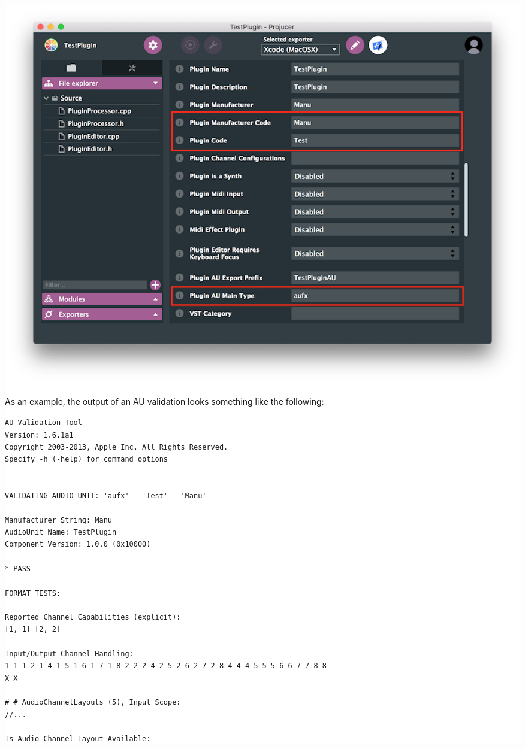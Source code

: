 ![](/_images/tutorial_audio_bus_layouts_screenshot4.png "The Projucer plugin settings")

As an example, the output of an AU validation looks something like the following:

```
AU Validation Tool
Version: 1.6.1a1
Copyright 2003-2013, Apple Inc. All Rights Reserved.
Specify -h (-help) for command options

--------------------------------------------------
VALIDATING AUDIO UNIT: 'aufx' - 'Test' - 'Manu'
--------------------------------------------------
Manufacturer String: Manu
AudioUnit Name: TestPlugin
Component Version: 1.0.0 (0x10000)

* PASS
--------------------------------------------------
FORMAT TESTS:

Reported Channel Capabilities (explicit):
[1, 1] [2, 2]

Input/Output Channel Handling:
1-1 1-2 1-4 1-5 1-6 1-7 1-8 2-2 2-4 2-5 2-6 2-7 2-8 4-4 4-5 5-5 6-6 7-7 8-8
X X

# # AudioChannelLayouts (5), Input Scope:
//...

Is Audio Channel Layout Available:
```